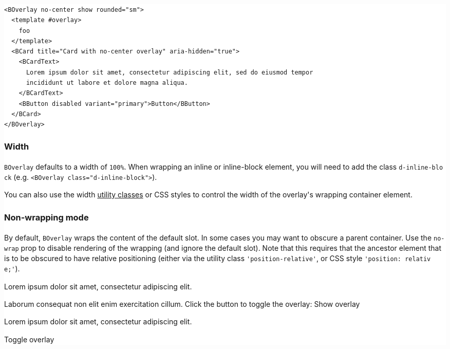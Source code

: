 ```vue-html
<BOverlay no-center show rounded="sm">
  <template #overlay>
    foo
  </template>
  <BCard title="Card with no-center overlay" aria-hidden="true">
    <BCardText>
      Lorem ipsum dolor sit amet, consectetur adipiscing elit, sed do eiusmod tempor
      incididunt ut labore et dolore magna aliqua.
    </BCardText>
    <BButton disabled variant="primary">Button</BButton>
  </BCard>
</BOverlay>
```

  </template>
</HighlightCard>

### Width

`BOverlay` defaults to a width of `100%`. When wrapping an inline or inline-block element, you
will need to add the class `d-inline-block` (e.g. `<BOverlay class="d-inline-block">`).

You can also use the width [utility classes](/docs/reference/utility-classes) or CSS styles to
control the width of the overlay's wrapping container element.

### Non-wrapping mode

By default, `BOverlay` wraps the content of the default slot. In some cases you may want to
obscure a parent container. Use the `no-wrap` prop to disable rendering of the wrapping (and ignore
the default slot). Note that this requires that the ancestor element that is to be obscured to have
relative positioning (either via the utility class `'position-relative'`, or CSS style
`'position: relative;'`).

<HighlightCard>
  <div class="position-relative p-4 bg-info">
    <p class="text-light fw-bold">
      Lorem ipsum dolor sit amet, consectetur adipiscing elit.
    </p>
    <BCard title="Card with parent overlay">
      <BCardText>Laborum consequat non elit enim exercitation cillum.</BCardText>
      <BCardText>Click the button to toggle the overlay:</BCardText>
      <BButton :disabled="showNoWrapEx" variant="primary" @click="showNoWrapEx = true">
        Show overlay
      </BButton>
    </BCard>
    <p class="text-light fw-bold mb-0">
      Lorem ipsum dolor sit amet, consectetur adipiscing elit.
    </p>
    <BOverlay :show="showNoWrapEx" no-wrap>
    </BOverlay>
  </div>
  <BButton class="mt-3" @click="showNoWrapEx = !showNoWrapEx">Toggle overlay</BButton>
  <template #html>
